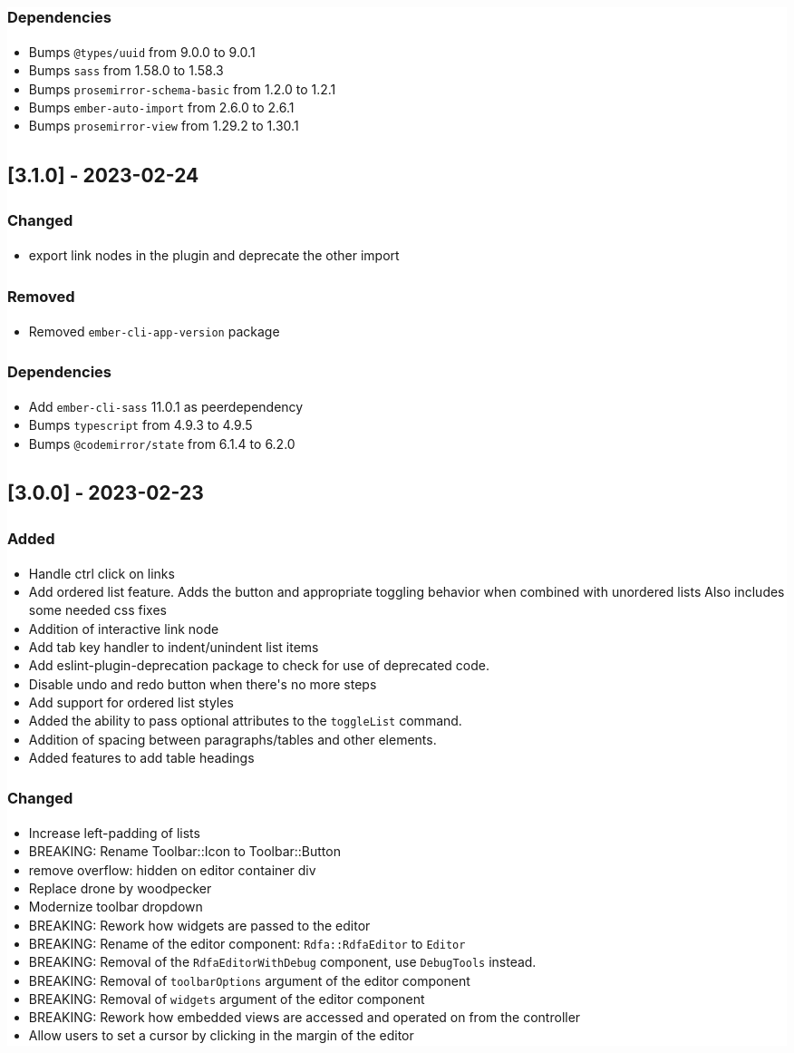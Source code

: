 ### Dependencies

- Bumps `@types/uuid` from 9.0.0 to 9.0.1
- Bumps `sass` from 1.58.0 to 1.58.3
- Bumps `prosemirror-schema-basic` from 1.2.0 to 1.2.1
- Bumps `ember-auto-import` from 2.6.0 to 2.6.1
- Bumps `prosemirror-view` from 1.29.2 to 1.30.1

## [3.1.0] - 2023-02-24

### Changed

- export link nodes in the plugin and deprecate the other import

### Removed

- Removed `ember-cli-app-version` package

### Dependencies

- Add `ember-cli-sass` 11.0.1 as peerdependency
- Bumps `typescript` from 4.9.3 to 4.9.5
- Bumps `@codemirror/state` from 6.1.4 to 6.2.0

## [3.0.0] - 2023-02-23

### Added

- Handle ctrl click on links
- Add ordered list feature.
  Adds the button and appropriate toggling behavior when combined with unordered lists
  Also includes some needed css fixes
- Addition of interactive link node
- Add tab key handler to indent/unindent list items
- Add eslint-plugin-deprecation package to check for use of deprecated code.
- Disable undo and redo button when there's no more steps
- Add support for ordered list styles
- Added the ability to pass optional attributes to the `toggleList` command.
- Addition of spacing between paragraphs/tables and other elements.
- Added features to add table headings

### Changed

- Increase left-padding of lists
- BREAKING: Rename Toolbar::Icon to Toolbar::Button
- remove overflow: hidden on editor container div
- Replace drone by woodpecker
- Modernize toolbar dropdown
- BREAKING: Rework how widgets are passed to the editor
- BREAKING: Rename of the editor component: `Rdfa::RdfaEditor` to `Editor`
- BREAKING: Removal of the `RdfaEditorWithDebug` component, use `DebugTools` instead.
- BREAKING: Removal of `toolbarOptions` argument of the editor component
- BREAKING: Removal of `widgets` argument of the editor component
- BREAKING: Rework how embedded views are accessed and operated on from the controller
- Allow users to set a cursor by clicking in the margin of the editor
